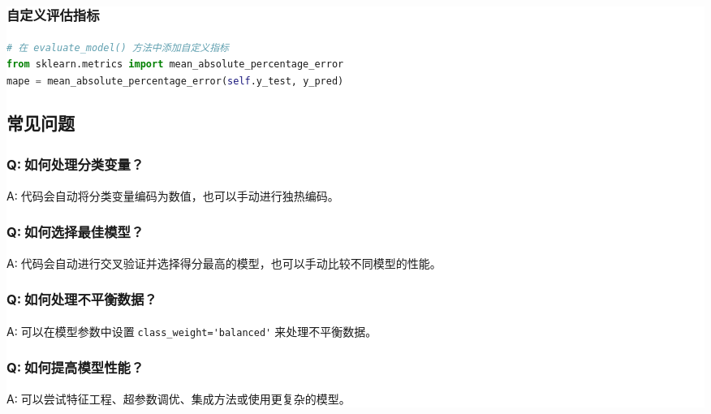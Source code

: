 ### 自定义评估指标
```python
# 在 evaluate_model() 方法中添加自定义指标
from sklearn.metrics import mean_absolute_percentage_error
mape = mean_absolute_percentage_error(self.y_test, y_pred)
```

## 常见问题

### Q: 如何处理分类变量？
A: 代码会自动将分类变量编码为数值，也可以手动进行独热编码。

### Q: 如何选择最佳模型？
A: 代码会自动进行交叉验证并选择得分最高的模型，也可以手动比较不同模型的性能。

### Q: 如何处理不平衡数据？
A: 可以在模型参数中设置 `class_weight='balanced'` 来处理不平衡数据。

### Q: 如何提高模型性能？
A: 可以尝试特征工程、超参数调优、集成方法或使用更复杂的模型。
